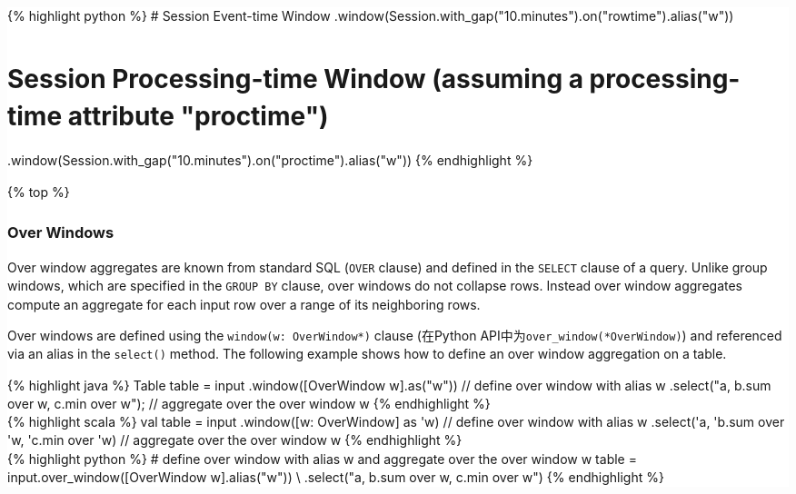 <div data-lang="python" markdown="1">
{% highlight python %}
# Session Event-time Window
.window(Session.with_gap("10.minutes").on("rowtime").alias("w"))

# Session Processing-time Window (assuming a processing-time attribute "proctime")
.window(Session.with_gap("10.minutes").on("proctime").alias("w"))
{% endhighlight %}
</div>
</div>

{% top %}

### Over Windows

Over window aggregates are known from standard SQL (`OVER` clause) and defined in the `SELECT` clause of a query. Unlike group windows, which are specified in the `GROUP BY` clause, over windows do not collapse rows. Instead over window aggregates compute an aggregate for each input row over a range of its neighboring rows.

Over windows are defined using the `window(w: OverWindow*)` clause (在Python API中为`over_window(*OverWindow)`) and referenced via an alias in the `select()` method. The following example shows how to define an over window aggregation on a table.

<div class="codetabs" markdown="1">
<div data-lang="java" markdown="1">
{% highlight java %}
Table table = input
  .window([OverWindow w].as("w"))           // define over window with alias w
  .select("a, b.sum over w, c.min over w"); // aggregate over the over window w
{% endhighlight %}
</div>

<div data-lang="scala" markdown="1">
{% highlight scala %}
val table = input
  .window([w: OverWindow] as 'w)              // define over window with alias w
  .select('a, 'b.sum over 'w, 'c.min over 'w) // aggregate over the over window w
{% endhighlight %}
</div>

<div data-lang="python" markdown="1">
{% highlight python %}
# define over window with alias w and aggregate over the over window w
table = input.over_window([OverWindow w].alias("w")) \
    .select("a, b.sum over w, c.min over w")
{% endhighlight %}
</div>
</div>
